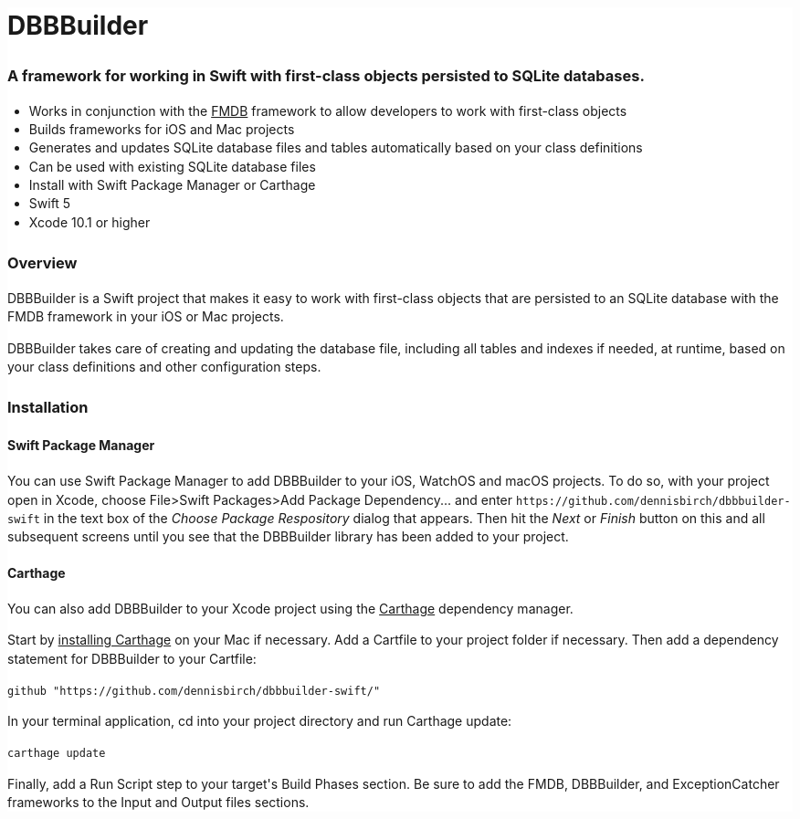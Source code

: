 
# DBBBuilder

### A framework for working in Swift with first-class objects persisted to SQLite databases.


- Works in conjunction with the [FMDB](https://github.com/ccgus/fmdb) framework to allow developers to work with first-class objects
- Builds frameworks for iOS and Mac projects
- Generates and updates SQLite database files and tables automatically based on your class definitions
- Can be used with existing SQLite database files
- Install with Swift Package Manager or Carthage
- Swift 5
- Xcode 10.1 or higher

### Overview

DBBBuilder is a Swift project that makes it easy to work with first-class objects that are persisted to an SQLite database with the FMDB framework in your iOS or Mac projects.

DBBBuilder takes care of creating and updating the database file, including all tables and indexes if needed, at runtime, based on your class definitions and other configuration steps.

### Installation

#### Swift Package Manager
You can use Swift Package Manager to add DBBBuilder to your iOS, WatchOS and macOS projects. To do so, with your project open in Xcode, choose File>Swift Packages>Add Package Dependency... and enter `https://github.com/dennisbirch/dbbbuilder-swift` in the text box of the _Choose Package Respository_ dialog that appears. Then hit the _Next_ or _Finish_ button on this and all subsequent screens until you see that the DBBBuilder library has been added to your project.

#### Carthage

You can also add DBBBuilder to your Xcode project using the [Carthage](https://github.com/Carthage/Carthage) dependency manager.

Start by [installing Carthage](https://github.com/Carthage/Carthage#quick-start) on your Mac if necessary. Add a Cartfile to your project folder if necessary. Then add a dependency statement for DBBBuilder to your Cartfile:

`github "https://github.com/dennisbirch/dbbbuilder-swift/"`

In your terminal application, cd into your project directory and run Carthage update:

`carthage update`

Finally, add a Run Script step to your target's Build Phases section. Be sure to add the FMDB, DBBBuilder, and ExceptionCatcher frameworks to the Input and Output files sections.
